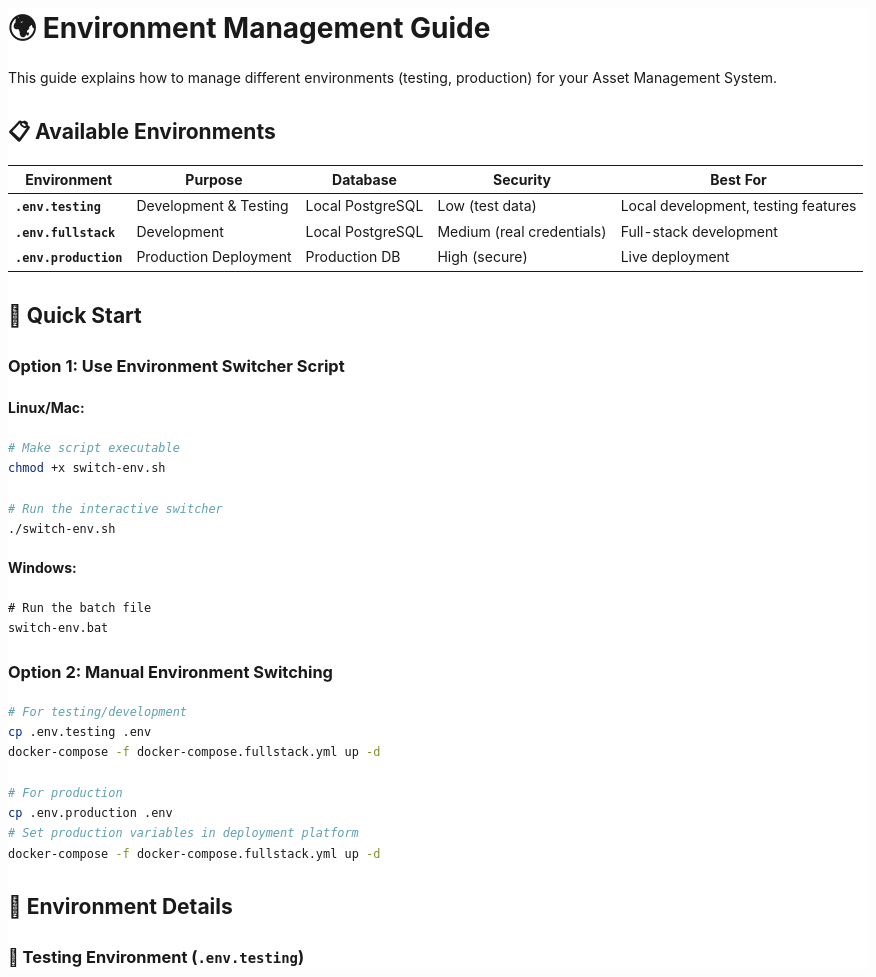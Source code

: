 # 🌍 Environment Management Guide

This guide explains how to manage different environments (testing, production) for your Asset Management System.

## 📋 Available Environments

| Environment | Purpose | Database | Security | Best For |
|-------------|---------|----------|----------|----------|
| **`.env.testing`** | Development & Testing | Local PostgreSQL | Low (test data) | Local development, testing features |
| **`.env.fullstack`** | Development | Local PostgreSQL | Medium (real credentials) | Full-stack development |
| **`.env.production`** | Production Deployment | Production DB | High (secure) | Live deployment |

## 🚀 Quick Start

### Option 1: Use Environment Switcher Script

#### Linux/Mac:
```bash
# Make script executable
chmod +x switch-env.sh

# Run the interactive switcher
./switch-env.sh
```

#### Windows:
```cmd
# Run the batch file
switch-env.bat
```

### Option 2: Manual Environment Switching

```bash
# For testing/development
cp .env.testing .env
docker-compose -f docker-compose.fullstack.yml up -d

# For production
cp .env.production .env
# Set production variables in deployment platform
docker-compose -f docker-compose.fullstack.yml up -d
```

## 🔧 Environment Details

### 🧪 Testing Environment (`.env.testing`)
